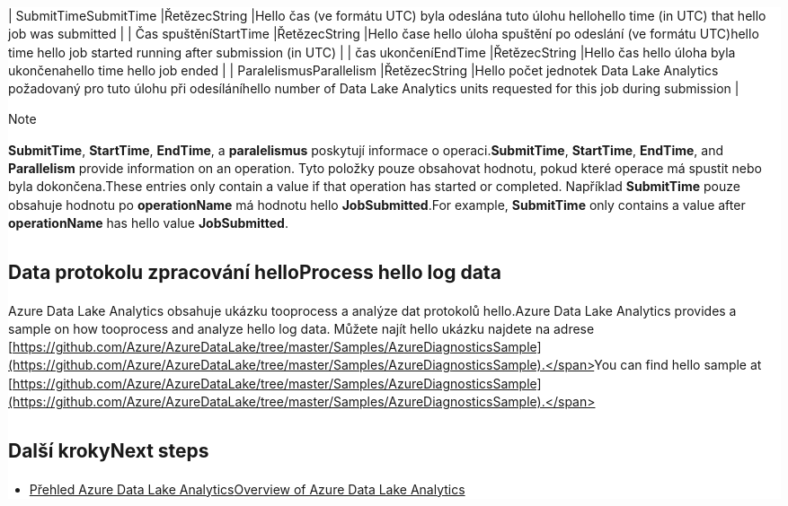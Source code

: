 | <span data-ttu-id="59491-265">SubmitTime</span><span class="sxs-lookup"><span data-stu-id="59491-265">SubmitTime</span></span> |<span data-ttu-id="59491-266">Řetězec</span><span class="sxs-lookup"><span data-stu-id="59491-266">String</span></span> |<span data-ttu-id="59491-267">Hello čas (ve formátu UTC) byla odeslána tuto úlohu hello</span><span class="sxs-lookup"><span data-stu-id="59491-267">hello time (in UTC) that hello job was submitted</span></span> |
| <span data-ttu-id="59491-268">Čas spuštění</span><span class="sxs-lookup"><span data-stu-id="59491-268">StartTime</span></span> |<span data-ttu-id="59491-269">Řetězec</span><span class="sxs-lookup"><span data-stu-id="59491-269">String</span></span> |<span data-ttu-id="59491-270">Hello čase hello úloha spuštění po odeslání (ve formátu UTC)</span><span class="sxs-lookup"><span data-stu-id="59491-270">hello time hello job started running after submission (in UTC)</span></span> |
| <span data-ttu-id="59491-271">čas ukončení</span><span class="sxs-lookup"><span data-stu-id="59491-271">EndTime</span></span> |<span data-ttu-id="59491-272">Řetězec</span><span class="sxs-lookup"><span data-stu-id="59491-272">String</span></span> |<span data-ttu-id="59491-273">Hello čas hello úloha byla ukončena</span><span class="sxs-lookup"><span data-stu-id="59491-273">hello time hello job ended</span></span> |
| <span data-ttu-id="59491-274">Paralelismus</span><span class="sxs-lookup"><span data-stu-id="59491-274">Parallelism</span></span> |<span data-ttu-id="59491-275">Řetězec</span><span class="sxs-lookup"><span data-stu-id="59491-275">String</span></span> |<span data-ttu-id="59491-276">Hello počet jednotek Data Lake Analytics požadovaný pro tuto úlohu při odesílání</span><span class="sxs-lookup"><span data-stu-id="59491-276">hello number of Data Lake Analytics units requested for this job during submission</span></span> |

> [!NOTE]
> <span data-ttu-id="59491-277">**SubmitTime**, **StartTime**, **EndTime**, a **paralelismus** poskytují informace o operaci.</span><span class="sxs-lookup"><span data-stu-id="59491-277">**SubmitTime**, **StartTime**, **EndTime**, and **Parallelism** provide information on an operation.</span></span> <span data-ttu-id="59491-278">Tyto položky pouze obsahovat hodnotu, pokud které operace má spustit nebo byla dokončena.</span><span class="sxs-lookup"><span data-stu-id="59491-278">These entries only contain a value if that operation has started or completed.</span></span> <span data-ttu-id="59491-279">Například **SubmitTime** pouze obsahuje hodnotu po **operationName** má hodnotu hello **JobSubmitted**.</span><span class="sxs-lookup"><span data-stu-id="59491-279">For example, **SubmitTime** only contains a value after **operationName** has hello value **JobSubmitted**.</span></span>

## <a name="process-hello-log-data"></a><span data-ttu-id="59491-280">Data protokolu zpracování hello</span><span class="sxs-lookup"><span data-stu-id="59491-280">Process hello log data</span></span>

<span data-ttu-id="59491-281">Azure Data Lake Analytics obsahuje ukázku tooprocess a analýze dat protokolů hello.</span><span class="sxs-lookup"><span data-stu-id="59491-281">Azure Data Lake Analytics provides a sample on how tooprocess and analyze hello log data.</span></span> <span data-ttu-id="59491-282">Můžete najít hello ukázku najdete na adrese [https://github.com/Azure/AzureDataLake/tree/master/Samples/AzureDiagnosticsSample](https://github.com/Azure/AzureDataLake/tree/master/Samples/AzureDiagnosticsSample).</span><span class="sxs-lookup"><span data-stu-id="59491-282">You can find hello sample at [https://github.com/Azure/AzureDataLake/tree/master/Samples/AzureDiagnosticsSample](https://github.com/Azure/AzureDataLake/tree/master/Samples/AzureDiagnosticsSample).</span></span>

## <a name="next-steps"></a><span data-ttu-id="59491-283">Další kroky</span><span class="sxs-lookup"><span data-stu-id="59491-283">Next steps</span></span>
* [<span data-ttu-id="59491-284">Přehled Azure Data Lake Analytics</span><span class="sxs-lookup"><span data-stu-id="59491-284">Overview of Azure Data Lake Analytics</span></span>](data-lake-analytics-overview.md)
